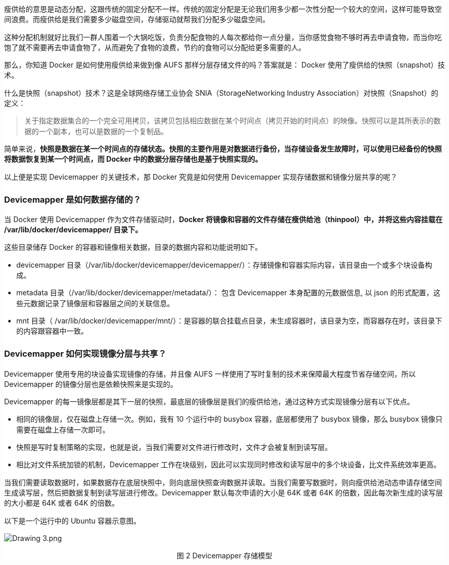 <p data-nodeid="246333">瘦供给的意思是动态分配，这跟传统的固定分配不一样。传统的固定分配是无论我们用多少都一次性分配一个较大的空间，这样可能导致空间浪费。而瘦供给是我们需要多少磁盘空间，存储驱动就帮我们分配多少磁盘空间。</p>
<p data-nodeid="246334">这种分配机制就好比我们一群人围着一个大锅吃饭，负责分配食物的人每次都给你一点分量，当你感觉食物不够时再去申请食物，而当你吃饱了就不需要再去申请食物了，从而避免了食物的浪费，节约的食物可以分配给更多需要的人。</p>
<p data-nodeid="246335">那么，你知道 Docker 是如何使用瘦供给来做到像 AUFS 那样分层存储文件的吗？答案就是： Docker 使用了瘦供给的快照（snapshot）技术。</p>
<p data-nodeid="246336">什么是快照（snapshot）技术？这是全球网络存储工业协会 SNIA（StorageNetworking Industry Association）对快照（Snapshot）的定义：</p>
<blockquote data-nodeid="246337">
<p data-nodeid="246338">关于指定数据集合的一个完全可用拷贝，该拷贝包括相应数据在某个时间点（拷贝开始的时间点）的映像。快照可以是其所表示的数据的一个副本，也可以是数据的一个复制品。</p>
</blockquote>
<p data-nodeid="246339">简单来说，<strong data-nodeid="246440">快照是数据在某一个时间点的存储状态。快照的主要作用是对数据进行备份，当存储设备发生故障时，可以使用已经备份的快照将数据恢复到某一个时间点，而 Docker 中的数据分层存储也是基于快照实现的。</strong></p>
<p data-nodeid="246340">以上便是实现 Devicemapper&nbsp;的关键技术，那 Docker 究竟是如何使用 Devicemapper 实现存储数据和镜像分层共享的呢？</p>
<h3 data-nodeid="246341">Devicemapper 是如何数据存储的？</h3>
<p data-nodeid="246342">当 Docker 使用 Devicemapper 作为文件存储驱动时，<strong data-nodeid="246447">Docker 将镜像和容器的文件存储在瘦供给池（thinpool）中，并将这些内容挂载在 /var/lib/docker/devicemapper/ 目录下。</strong></p>
<p data-nodeid="246343">这些目录储存 Docker 的容器和镜像相关数据，目录的数据内容和功能说明如下。</p>
<ul data-nodeid="246344">
<li data-nodeid="246345">
<p data-nodeid="246346">devicemapper 目录（/var/lib/docker/devicemapper/devicemapper/）：存储镜像和容器实际内容，该目录由一个或多个块设备构成。</p>
</li>
<li data-nodeid="246347">
<p data-nodeid="246348">metadata 目录（/var/lib/docker/devicemapper/metadata/）： 包含 Devicemapper  本身配置的元数据信息, 以 json 的形式配置，这些元数据记录了镜像层和容器层之间的关联信息。</p>
</li>
<li data-nodeid="246349">
<p data-nodeid="246350">mnt 目录（ /var/lib/docker/devicemapper/mnt/）：是容器的联合挂载点目录，未生成容器时，该目录为空，而容器存在时，该目录下的内容跟容器中一致。</p>
</li>
</ul>
<h3 data-nodeid="246351">Devicemapper 如何实现镜像分层与共享？</h3>
<p data-nodeid="246352">Devicemapper 使用专用的块设备实现镜像的存储，并且像 AUFS 一样使用了写时复制的技术来保障最大程度节省存储空间，所以 Devicemapper 的镜像分层也是依赖快照来是实现的。</p>
<p data-nodeid="246353">Devicemapper 的每一镜像层都是其下一层的快照，最底层的镜像层是我们的瘦供给池，通过这种方式实现镜像分层有以下优点。</p>
<ul data-nodeid="246354">
<li data-nodeid="246355">
<p data-nodeid="246356">相同的镜像层，仅在磁盘上存储一次。例如，我有 10 个运行中的 busybox 容器，底层都使用了 busybox 镜像，那么 busybox 镜像只需要在磁盘上存储一次即可。</p>
</li>
<li data-nodeid="246357">
<p data-nodeid="246358">快照是写时复制策略的实现，也就是说，当我们需要对文件进行修改时，文件才会被复制到读写层。</p>
</li>
<li data-nodeid="246359">
<p data-nodeid="246360">相比对文件系统加锁的机制，Devicemapper 工作在块级别，因此可以实现同时修改和读写层中的多个块设备，比文件系统效率更高。</p>
</li>
</ul>
<p data-nodeid="246361">当我们需要读取数据时，如果数据存在底层快照中，则向底层快照查询数据并读取。当我们需要写数据时，则向瘦供给池动态申请存储空间生成读写层，然后把数据复制到读写层进行修改。Devicemapper 默认每次申请的大小是 64K 或者 64K 的倍数，因此每次新生成的读写层的大小都是 64K 或者 64K 的倍数。</p>
<p data-nodeid="250386">以下是一个运行中的 Ubuntu 容器示意图。</p>
<p data-nodeid="250387" class=""><img src="https://s0.lgstatic.com/i/image/M00/5E/87/CgqCHl-GyHeAX_zKAABoNW4U26c205.png" alt="Drawing 3.png" data-nodeid="250392"></p>
<div data-nodeid="250388"><p style="text-align:center">图 2  Devicemapper 存储模型</p></div>
